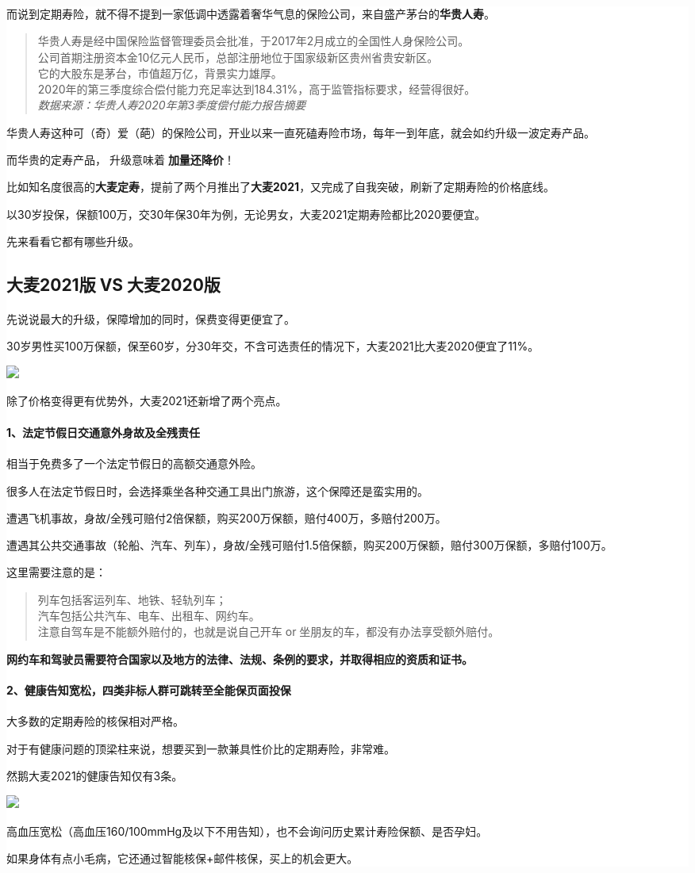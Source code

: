 而说到定期寿险，就不得不提到一家低调中透露着奢华气息的保险公司，来自盛产茅台的**华贵人寿**。

> 华贵人寿是经中国保险监督管理委员会批准，于2017年2月成立的全国性人身保险公司。
> <br>公司首期注册资本金10亿元人民币，总部注册地位于国家级新区贵州省贵安新区。
> <br>它的大股东是茅台，市值超万亿，背景实力雄厚。
> <br>2020年的第三季度综合偿付能力充足率达到184.31%，高于监管指标要求，经营得很好。
> <br>*数据来源：华贵人寿2020年第3季度偿付能力报告摘要*

华贵人寿这种可（奇）爱（葩）的保险公司，开业以来一直死磕寿险市场，每年一到年底，就会如约升级一波定寿产品。

而华贵的定寿产品， 升级意味着 **加量还降价**！

比如知名度很高的**大麦定寿**，提前了两个月推出了**大麦2021**，又完成了自我突破，刷新了定期寿险的价格底线。

以30岁投保，保额100万，交30年保30年为例，无论男女，大麦2021定期寿险都比2020要便宜。

先来看看它都有哪些升级。


## 大麦2021版 VS 大麦2020版

先说说最大的升级，保障增加的同时，保费变得更便宜了。

30岁男性买100万保额，保至60岁，分30年交，不含可选责任的情况下，大麦2021比大麦2020便宜了11%。

<img style="width:100%" src="{{ site.path.img }}/blog/2020-11-27-04.png"/>

除了价格变得更有优势外，大麦2021还新增了两个亮点。

#### 1、法定节假日交通意外身故及全残责任

相当于免费多了一个法定节假日的高额交通意外险。

很多人在法定节假日时，会选择乘坐各种交通工具出门旅游，这个保障还是蛮实用的。

遭遇飞机事故，身故/全残可赔付2倍保额，购买200万保额，赔付400万，多赔付200万。

遭遇其公共交通事故（轮船、汽车、列车），身故/全残可赔付1.5倍保额，购买200万保额，赔付300万保额，多赔付100万。

这里需要注意的是：

> 列车包括客运列车、地铁、轻轨列车；
> <br>汽车包括公共汽车、电车、出租车、网约车。
> <br>注意自驾车是不能额外赔付的，也就是说自己开车 or 坐朋友的车，都没有办法享受额外赔付。

**网约车和驾驶员需要符合国家以及地方的法律、法规、条例的要求，并取得相应的资质和证书。**

#### 2、健康告知宽松，四类非标人群可跳转至全能保页面投保

大多数的定期寿险的核保相对严格。

对于有健康问题的顶梁柱来说，想要买到一款兼具性价比的定期寿险，非常难。

然鹅大麦2021的健康告知仅有3条。

<img style="width:100%" src="{{ site.path.img }}/blog/2020-11-27-05.png"/>


高血压宽松（高血压160/100mmHg及以下不用告知），也不会询问历史累计寿险保额、是否孕妇。

如果身体有点小毛病，它还通过智能核保+邮件核保，买上的机会更大。
